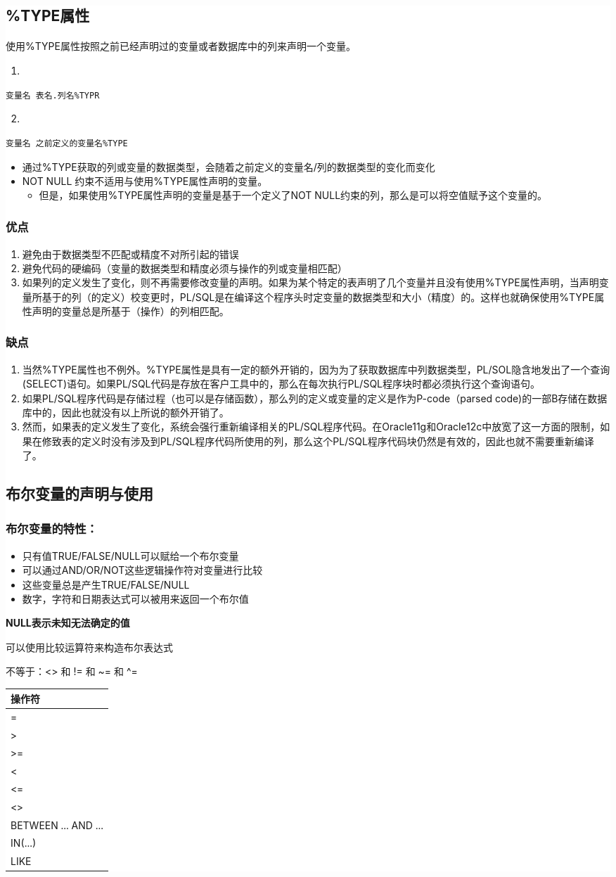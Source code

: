 ## %TYPE属性

使用%TYPE属性按照之前已经声明过的变量或者数据库中的列来声明一个变量。

1.

```
变量名 表名.列名%TYPR
```

2.

```
变量名 之前定义的变量名%TYPE    
```

- 通过%TYPE获取的列或变量的数据类型，会随着之前定义的变量名/列的数据类型的变化而变化
- NOT NULL 约束不适用与使用%TYPE属性声明的变量。
    - 但是，如果使用%TYPE属性声明的变量是基于一个定义了NOT NULL约束的列，那么是可以将空值赋予这个变量的。

### 优点

1. 避免由于数据类型不匹配或精度不对所引起的错误
2. 避免代码的硬编码（变量的数据类型和精度必须与操作的列或变量相匹配）
3. 如果列的定义发生了变化，则不再需要修改变量的声明。如果为某个特定的表声明了几个变量并且没有使用%TYPE属性声明，当声明变量所基于的列（的定义）校变更时，PL/SQL是在编译这个程序头时定变量的数据类型和大小（精度）的。这样也就确保使用%TYPE属性声明的变量总是所基于（操作）的列相匹配。

### 缺点

1. 当然%TYPE属性也不例外。%TYPE属性是具有一定的额外开销的，因为为了获取数据库中列数据类型，PL/SOL隐含地发出了一个查询(SELECT)语句。如果PL/SQL代码是存放在客户工具中的，那么在每次执行PL/SQL程序块时都必须执行这个查询语句。
2. 如果PL/SQL程序代码是存储过程（也可以是存储函数），那么列的定义或变量的定义是作为P-code（parsed code)的一部B存储在数据库中的，因此也就没有以上所说的额外开销了。
3. 然而，如果表的定义发生了变化，系统会强行重新编译相关的PL/SQL程序代码。在Oracle11g和Oracle12c中放宽了这一方面的限制，如果在修致表的定义时没有涉及到PL/SQL程序代码所使用的列，那么这个PL/SQL程序代码块仍然是有效的，因此也就不需要重新编译了。

## 布尔变量的声明与使用

### 布尔变量的特性：

- 只有值TRUE/FALSE/NULL可以赋给一个布尔变量
- 可以通过AND/OR/NOT这些逻辑操作符对变量进行比较
- 这些变量总是产生TRUE/FALSE/NULL
- 数字，字符和日期表达式可以被用来返回一个布尔值

**NULL表示未知无法确定的值**

可以使用比较运算符来构造布尔表达式

不等于：<> 和 != 和 ~= 和 ^=


 | 操作符    |
 | :-- |
 |   =  |
 |   >  |
 |   >=  |
 |   <  |
 |   <=  |
 |   <>  |
 |   BETWEEN ... AND ...  |
 |  IN(...)   |
 |   LIKE  |